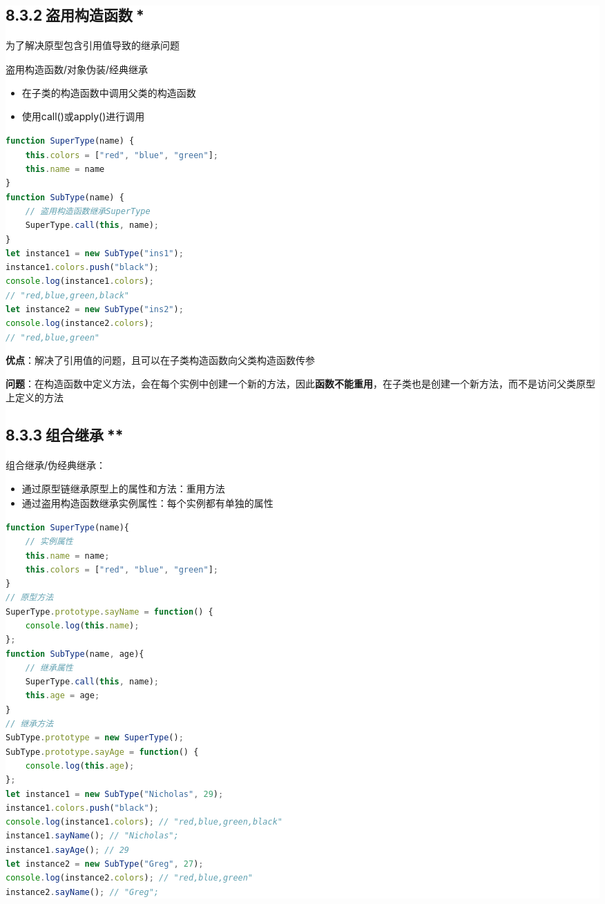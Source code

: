 ## 8.3.2 盗用构造函数 *

为了解决原型包含引用值导致的继承问题

盗用构造函数/对象伪装/经典继承

- 在子类的构造函数中调用父类的构造函数

- 使用call()或apply()进行调用

``` js
function SuperType(name) {
	this.colors = ["red", "blue", "green"];
    this.name = name
}
function SubType(name) {
	// 盗用构造函数继承SuperType
	SuperType.call(this, name);
}
let instance1 = new SubType("ins1");
instance1.colors.push("black");
console.log(instance1.colors); 
// "red,blue,green,black"
let instance2 = new SubType("ins2");
console.log(instance2.colors); 
// "red,blue,green"
```

**优点**：解决了引用值的问题，且可以在子类构造函数向父类构造函数传参

**问题**：在构造函数中定义方法，会在每个实例中创建一个新的方法，因此**函数不能重用**，在子类也是创建一个新方法，而不是访问父类原型上定义的方法

## 8.3.3 组合继承 **

组合继承/伪经典继承：

- 通过原型链继承原型上的属性和方法：重用方法
- 通过盗用构造函数继承实例属性：每个实例都有单独的属性

``` js
function SuperType(name){
    // 实例属性
	this.name = name;
	this.colors = ["red", "blue", "green"];
}
// 原型方法
SuperType.prototype.sayName = function() {
	console.log(this.name);
};
function SubType(name, age){
	// 继承属性
	SuperType.call(this, name);
	this.age = age;
}
// 继承方法
SubType.prototype = new SuperType();
SubType.prototype.sayAge = function() {
	console.log(this.age);
};
let instance1 = new SubType("Nicholas", 29);
instance1.colors.push("black");
console.log(instance1.colors); // "red,blue,green,black"
instance1.sayName(); // "Nicholas";
instance1.sayAge(); // 29
let instance2 = new SubType("Greg", 27);
console.log(instance2.colors); // "red,blue,green"
instance2.sayName(); // "Greg";
```